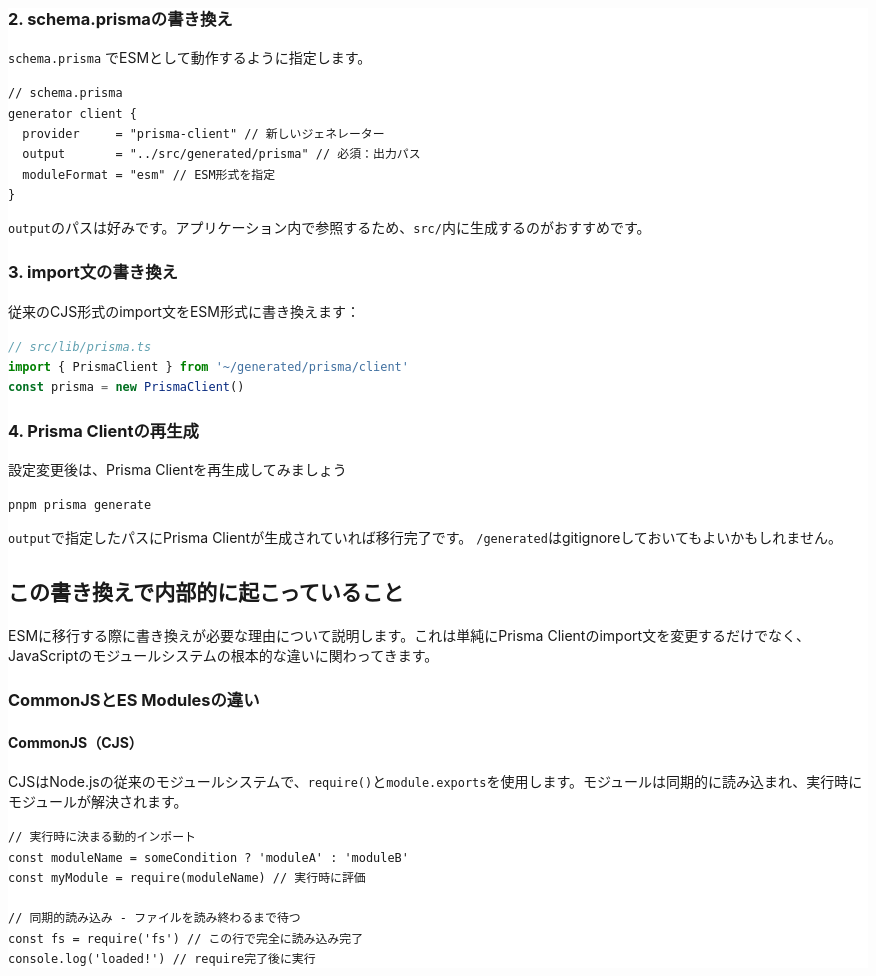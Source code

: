 ### 2. schema.prismaの書き換え

`schema.prisma` でESMとして動作するように指定します。

```
// schema.prisma
generator client {
  provider     = "prisma-client" // 新しいジェネレーター
  output       = "../src/generated/prisma" // 必須：出力パス
  moduleFormat = "esm" // ESM形式を指定
}
```

`output`のパスは好みです。アプリケーション内で参照するため、`src/`内に生成するのがおすすめです。

### 3. import文の書き換え

従来のCJS形式のimport文をESM形式に書き換えます：

```typescript
// src/lib/prisma.ts
import { PrismaClient } from '~/generated/prisma/client'
const prisma = new PrismaClient()
```

### 4. Prisma Clientの再生成

設定変更後は、Prisma Clientを再生成してみましょう

```bash
pnpm prisma generate
```

`output`で指定したパスにPrisma Clientが生成されていれば移行完了です。
`/generated`はgitignoreしておいてもよいかもしれません。

## この書き換えで内部的に起こっていること

ESMに移行する際に書き換えが必要な理由について説明します。これは単純にPrisma Clientのimport文を変更するだけでなく、JavaScriptのモジュールシステムの根本的な違いに関わってきます。

### CommonJSとES Modulesの違い

#### CommonJS（CJS）

CJSはNode.jsの従来のモジュールシステムで、`require()`と`module.exports`を使用します。モジュールは同期的に読み込まれ、実行時にモジュールが解決されます。

```
// 実行時に決まる動的インポート
const moduleName = someCondition ? 'moduleA' : 'moduleB'
const myModule = require(moduleName) // 実行時に評価

// 同期的読み込み - ファイルを読み終わるまで待つ
const fs = require('fs') // この行で完全に読み込み完了
console.log('loaded!') // require完了後に実行
```
